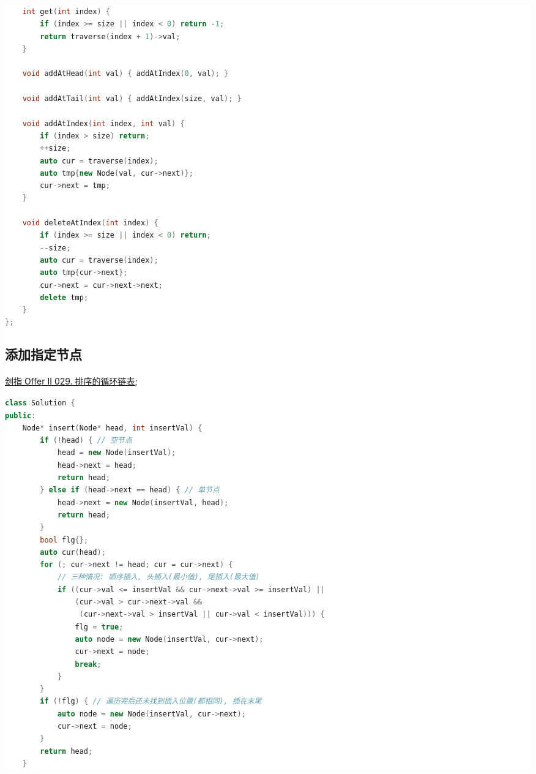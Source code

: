```cpp
    int get(int index) {
        if (index >= size || index < 0) return -1;
        return traverse(index + 1)->val;
    }

    void addAtHead(int val) { addAtIndex(0, val); }

    void addAtTail(int val) { addAtIndex(size, val); }

    void addAtIndex(int index, int val) {
        if (index > size) return;
        ++size;
        auto cur = traverse(index);
        auto tmp{new Node(val, cur->next)};
        cur->next = tmp;
    }

    void deleteAtIndex(int index) {
        if (index >= size || index < 0) return;
        --size;
        auto cur = traverse(index);
        auto tmp{cur->next};
        cur->next = cur->next->next;
        delete tmp;
    }
};
```

## 添加指定节点

[剑指 Offer II 029. 排序的循环链表](https://leetcode.cn/problems/4ueAj6/);

```cpp
class Solution {
public:
    Node* insert(Node* head, int insertVal) {
        if (!head) { // 空节点
            head = new Node(insertVal);
            head->next = head;
            return head;
        } else if (head->next == head) { // 单节点
            head->next = new Node(insertVal, head);
            return head;
        }
        bool flg{};
        auto cur(head);
        for (; cur->next != head; cur = cur->next) {
            // 三种情况: 顺序插入, 头插入(最小值), 尾插入(最大值)
            if ((cur->val <= insertVal && cur->next->val >= insertVal) ||
                (cur->val > cur->next->val &&
                 (cur->next->val > insertVal || cur->val < insertVal))) {
                flg = true;
                auto node = new Node(insertVal, cur->next);
                cur->next = node;
                break;
            }
        }
        if (!flg) { // 遍历完后还未找到插入位置(都相同), 插在末尾
            auto node = new Node(insertVal, cur->next);
            cur->next = node;
        }
        return head;
    }
```